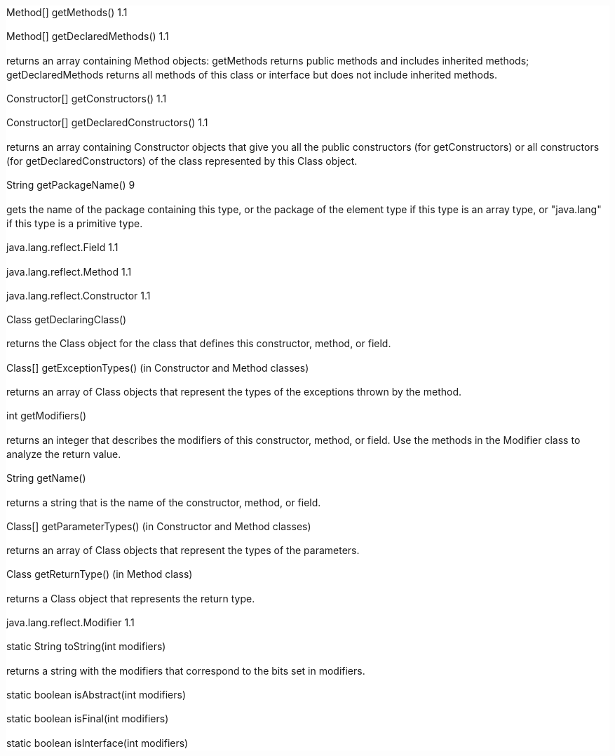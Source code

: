 Method[] getMethods() 1.1

Method[] getDeclaredMethods() 1.1

returns an array containing Method objects: getMethods returns public methods and includes inherited methods; getDeclaredMethods returns all methods of this class or interface but does not include inherited methods.

Constructor[] getConstructors() 1.1

Constructor[] getDeclaredConstructors() 1.1

returns an array containing Constructor objects that give you all the public constructors (for getConstructors) or all constructors (for getDeclaredConstructors) of the class represented by this Class object.

String getPackageName() 9

gets the name of the package containing this type, or the package of the element type if this type is an array type, or "java.lang" if this type is a primitive type.

java.lang.reflect.Field 1.1

java.lang.reflect.Method 1.1

java.lang.reflect.Constructor 1.1

Class getDeclaringClass()

returns the Class object for the class that defines this constructor, method, or field.

Class[] getExceptionTypes() (in Constructor and Method classes)

returns an array of Class objects that represent the types of the exceptions thrown by the method.

int getModifiers()

returns an integer that describes the modifiers of this constructor, method, or field. Use the methods in the Modifier class to analyze the return value.

String getName()

returns a string that is the name of the constructor, method, or field.

Class[] getParameterTypes() (in Constructor and Method classes)

returns an array of Class objects that represent the types of the parameters.

Class getReturnType() (in Method class)

returns a Class object that represents the return type.

java.lang.reflect.Modifier 1.1

static String toString(int modifiers)

returns a string with the modifiers that correspond to the bits set in modifiers.

static boolean isAbstract(int modifiers)

static boolean isFinal(int modifiers)

static boolean isInterface(int modifiers)
